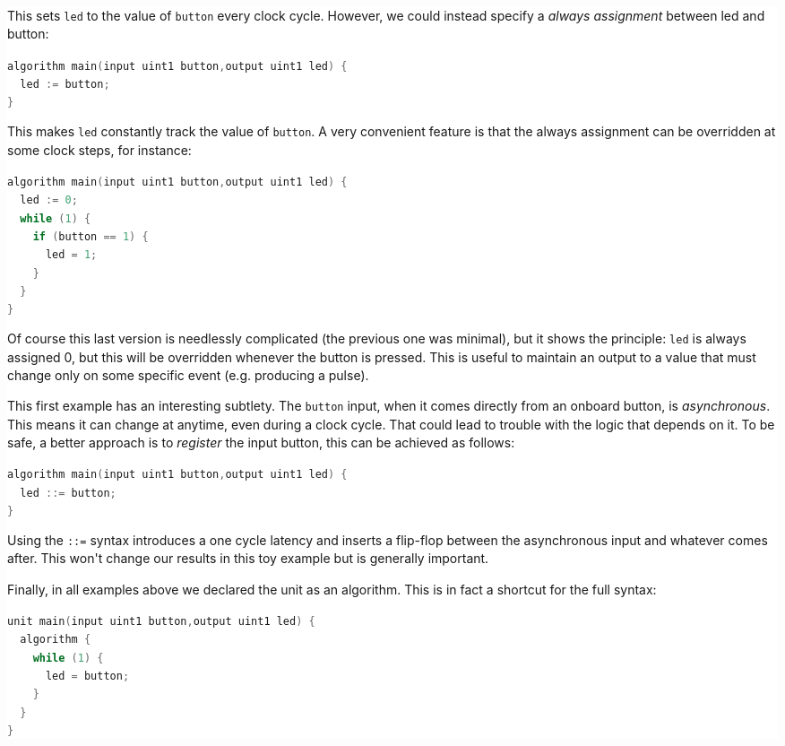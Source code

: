 This sets `led` to the value of `button` every clock cycle. However, we
could instead specify a *always assignment* between led and button:

``` c
algorithm main(input uint1 button,output uint1 led) {
  led := button;
}
```
This makes `led` constantly track the value of `button`.
A very convenient feature is that the always assignment can be overridden
at some clock steps, for instance:

``` c
algorithm main(input uint1 button,output uint1 led) {
  led := 0;
  while (1) {
    if (button == 1) {
      led = 1;
    }
  }
}
```

Of course this last version is needlessly complicated (the previous one
was minimal), but it shows the principle: `led` is always assigned
0, but this will be overridden whenever the button is pressed. This is
useful to maintain an output to a value that must change only on some
specific event (e.g. producing a pulse).

This first example has an interesting subtlety. The `button` input, when it comes directly from an onboard button, is *asynchronous*. This means it can change at anytime, even during a clock cycle. That could lead to trouble with the logic that depends on it. To be safe, a better approach is to *register* the input button, this can be achieved as follows:

``` c
algorithm main(input uint1 button,output uint1 led) {
  led ::= button;
}
```

Using the `::=` syntax introduces a one cycle latency and inserts a flip-flop between the asynchronous input and whatever comes after. This won't change our results in this toy example but is generally important.

Finally, in all examples above we declared the unit as an algorithm. This is in fact a shortcut for the full syntax:

``` c
unit main(input uint1 button,output uint1 led) {
  algorithm {
    while (1) {
      led = button;
    }
  }
}
```
